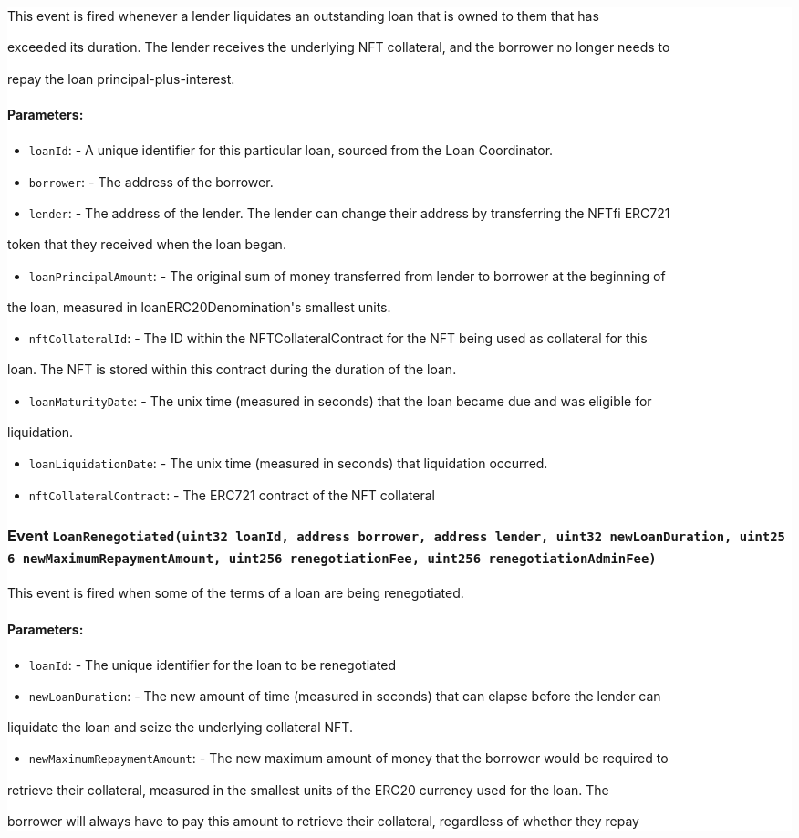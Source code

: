 This event is fired whenever a lender liquidates an outstanding loan that is owned to them that has

exceeded its duration. The lender receives the underlying NFT collateral, and the borrower no longer needs to

repay the loan principal-plus-interest.

#### Parameters:

- `loanId`: - A unique identifier for this particular loan, sourced from the Loan Coordinator.

- `borrower`: - The address of the borrower.

- `lender`: - The address of the lender. The lender can change their address by transferring the NFTfi ERC721

token that they received when the loan began.

- `loanPrincipalAmount`: - The original sum of money transferred from lender to borrower at the beginning of

the loan, measured in loanERC20Denomination's smallest units.

- `nftCollateralId`: - The ID within the NFTCollateralContract for the NFT being used as collateral for this

loan. The NFT is stored within this contract during the duration of the loan.

- `loanMaturityDate`: - The unix time (measured in seconds) that the loan became due and was eligible for

liquidation.

- `loanLiquidationDate`: - The unix time (measured in seconds) that liquidation occurred.

- `nftCollateralContract`: - The ERC721 contract of the NFT collateral

### Event `LoanRenegotiated(uint32 loanId, address borrower, address lender, uint32 newLoanDuration, uint256 newMaximumRepaymentAmount, uint256 renegotiationFee, uint256 renegotiationAdminFee)`

This event is fired when some of the terms of a loan are being renegotiated.

#### Parameters:

- `loanId`: - The unique identifier for the loan to be renegotiated

- `newLoanDuration`: - The new amount of time (measured in seconds) that can elapse before the lender can

liquidate the loan and seize the underlying collateral NFT.

- `newMaximumRepaymentAmount`: - The new maximum amount of money that the borrower would be required to

retrieve their collateral, measured in the smallest units of the ERC20 currency used for the loan. The

borrower will always have to pay this amount to retrieve their collateral, regardless of whether they repay
